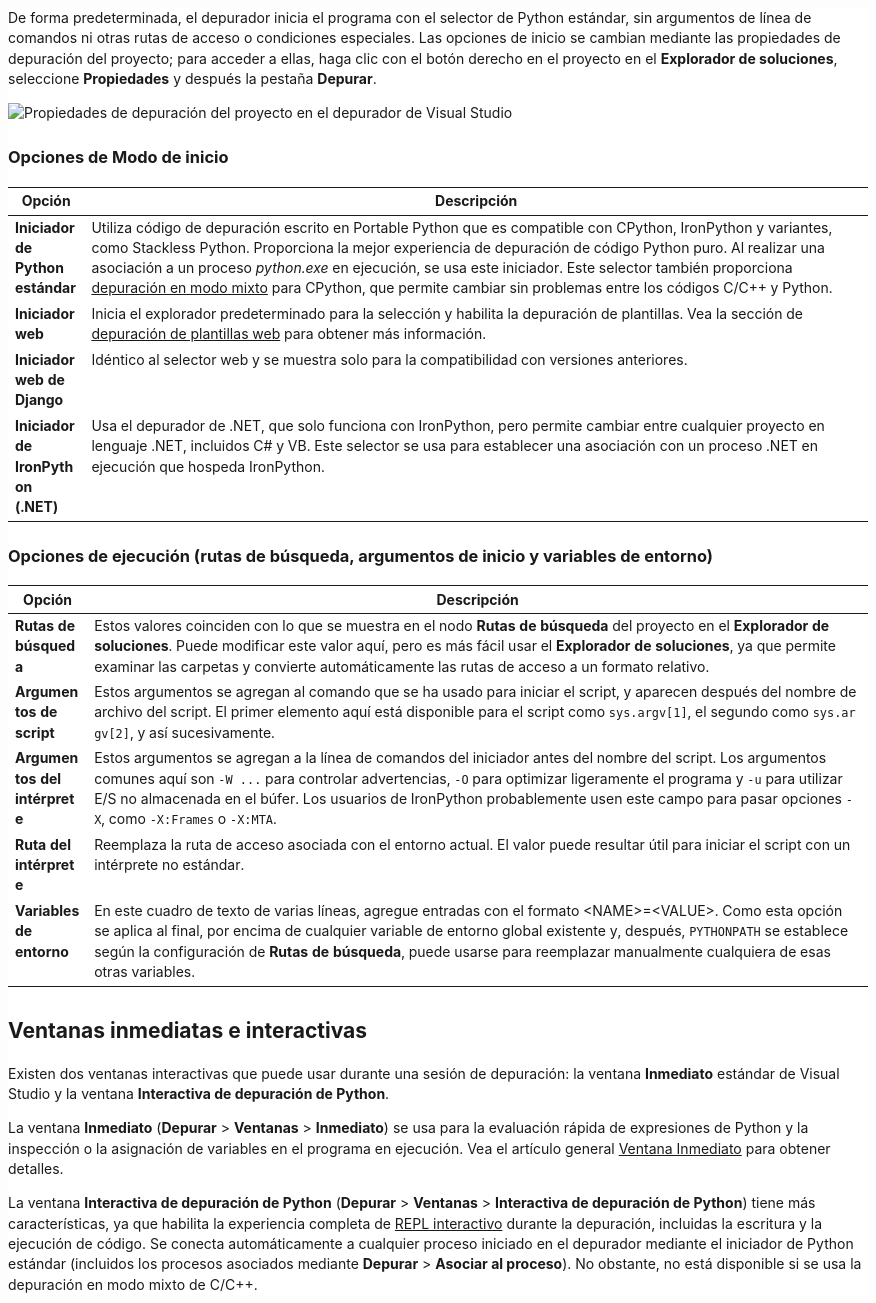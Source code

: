 De forma predeterminada, el depurador inicia el programa con el selector de Python estándar, sin argumentos de línea de comandos ni otras rutas de acceso o condiciones especiales. Las opciones de inicio se cambian mediante las propiedades de depuración del proyecto; para acceder a ellas, haga clic con el botón derecho en el proyecto en el **Explorador de soluciones**, seleccione **Propiedades** y después la pestaña **Depurar**.

![Propiedades de depuración del proyecto en el depurador de Visual Studio](media/debugging-project-properties.png)

### <a name="launch-mode-options"></a>Opciones de Modo de inicio

| Opción | Descripción |
| --- | --- |
| **Iniciador de Python estándar** | Utiliza código de depuración escrito en Portable Python que es compatible con CPython, IronPython y variantes, como Stackless Python. Proporciona la mejor experiencia de depuración de código Python puro. Al realizar una asociación a un proceso *python.exe* en ejecución, se usa este iniciador. Este selector también proporciona [depuración en modo mixto](debugging-mixed-mode-c-cpp-python-in-visual-studio.md) para CPython, que permite cambiar sin problemas entre los códigos C/C++ y Python. |
| **Iniciador web** | Inicia el explorador predeterminado para la selección y habilita la depuración de plantillas. Vea la sección de [depuración de plantillas web](python-web-application-project-templates.md#debugging) para obtener más información. |
| **Iniciador web de Django** | Idéntico al selector web y se muestra solo para la compatibilidad con versiones anteriores. |
| **Iniciador de IronPython (.NET)** | Usa el depurador de .NET, que solo funciona con IronPython, pero permite cambiar entre cualquier proyecto en lenguaje .NET, incluidos C# y VB. Este selector se usa para establecer una asociación con un proceso .NET en ejecución que hospeda IronPython. |

### <a name="run-options-search-paths-startup-arguments-and-environment-variables"></a>Opciones de ejecución (rutas de búsqueda, argumentos de inicio y variables de entorno)

| Opción | Descripción |
| --- | --- |
| **Rutas de búsqueda** | Estos valores coinciden con lo que se muestra en el nodo **Rutas de búsqueda** del proyecto en el **Explorador de soluciones**. Puede modificar este valor aquí, pero es más fácil usar el **Explorador de soluciones**, ya que permite examinar las carpetas y convierte automáticamente las rutas de acceso a un formato relativo. |
| **Argumentos de script** | Estos argumentos se agregan al comando que se ha usado para iniciar el script, y aparecen después del nombre de archivo del script. El primer elemento aquí está disponible para el script como `sys.argv[1]`, el segundo como `sys.argv[2]`, y así sucesivamente. |
| **Argumentos del intérprete** | Estos argumentos se agregan a la línea de comandos del iniciador antes del nombre del script. Los argumentos comunes aquí son `-W ...` para controlar advertencias, `-O` para optimizar ligeramente el programa y `-u` para utilizar E/S no almacenada en el búfer. Los usuarios de IronPython probablemente usen este campo para pasar opciones `-X`, como `-X:Frames` o `-X:MTA`. |
| **Ruta del intérprete** | Reemplaza la ruta de acceso asociada con el entorno actual. El valor puede resultar útil para iniciar el script con un intérprete no estándar. |
| **Variables de entorno** | En este cuadro de texto de varias líneas, agregue entradas con el formato \<NAME>=\<VALUE>. Como esta opción se aplica al final, por encima de cualquier variable de entorno global existente y, después, `PYTHONPATH` se establece según la configuración de **Rutas de búsqueda**, puede usarse para reemplazar manualmente cualquiera de esas otras variables. |

## <a name="immediate-and-interactive-windows"></a>Ventanas inmediatas e interactivas

Existen dos ventanas interactivas que puede usar durante una sesión de depuración: la ventana **Inmediato** estándar de Visual Studio y la ventana **Interactiva de depuración de Python**.

La ventana **Inmediato** (**Depurar** > **Ventanas** > **Inmediato**) se usa para la evaluación rápida de expresiones de Python y la inspección o la asignación de variables en el programa en ejecución. Vea el artículo general [Ventana Inmediato](../ide/reference/immediate-window.md) para obtener detalles.

La ventana **Interactiva de depuración de Python** (**Depurar** > **Ventanas** > **Interactiva de depuración de Python**) tiene más características, ya que habilita la experiencia completa de [REPL interactivo](python-interactive-repl-in-visual-studio.md) durante la depuración, incluidas la escritura y la ejecución de código. Se conecta automáticamente a cualquier proceso iniciado en el depurador mediante el iniciador de Python estándar (incluidos los procesos asociados mediante **Depurar** > **Asociar al proceso**). No obstante, no está disponible si se usa la depuración en modo mixto de C/C++.
